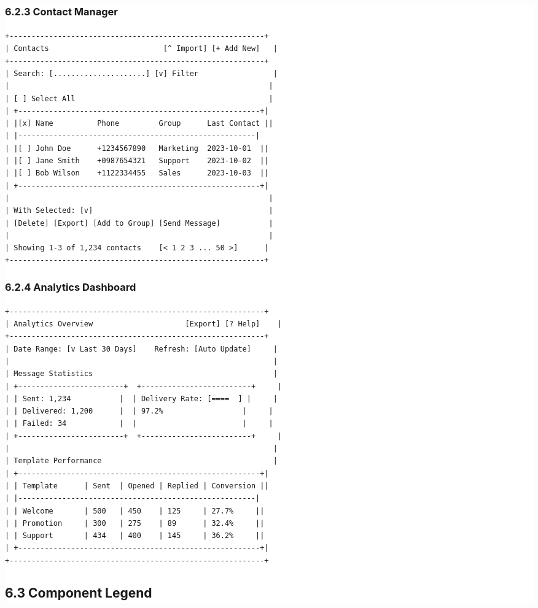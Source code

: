 ### 6.2.3 Contact Manager

```
+----------------------------------------------------------+
| Contacts                          [^ Import] [+ Add New]   |
+----------------------------------------------------------+
| Search: [.....................] [v] Filter                 |
|                                                           |
| [ ] Select All                                            |
| +-------------------------------------------------------+|
| |[x] Name          Phone         Group      Last Contact ||
| |------------------------------------------------------|
| |[ ] John Doe      +1234567890   Marketing  2023-10-01  ||
| |[ ] Jane Smith    +0987654321   Support    2023-10-02  ||
| |[ ] Bob Wilson    +1122334455   Sales      2023-10-03  ||
| +-------------------------------------------------------+|
|                                                           |
| With Selected: [v]                                        |
| [Delete] [Export] [Add to Group] [Send Message]           |
|                                                           |
| Showing 1-3 of 1,234 contacts    [< 1 2 3 ... 50 >]      |
+----------------------------------------------------------+
```

### 6.2.4 Analytics Dashboard

```
+----------------------------------------------------------+
| Analytics Overview                     [Export] [? Help]    |
+----------------------------------------------------------+
| Date Range: [v Last 30 Days]    Refresh: [Auto Update]     |
|                                                            |
| Message Statistics                                         |
| +------------------------+  +-------------------------+     |
| | Sent: 1,234           |  | Delivery Rate: [====  ] |     |
| | Delivered: 1,200      |  | 97.2%                  |     |
| | Failed: 34            |  |                        |     |
| +------------------------+  +-------------------------+     |
|                                                            |
| Template Performance                                       |
| +-------------------------------------------------------+|
| | Template      | Sent  | Opened | Replied | Conversion ||
| |------------------------------------------------------|
| | Welcome       | 500   | 450    | 125     | 27.7%     ||
| | Promotion     | 300   | 275    | 89      | 32.4%     ||
| | Support       | 434   | 400    | 145     | 36.2%     ||
| +-------------------------------------------------------+|
+----------------------------------------------------------+
```

## 6.3 Component Legend
